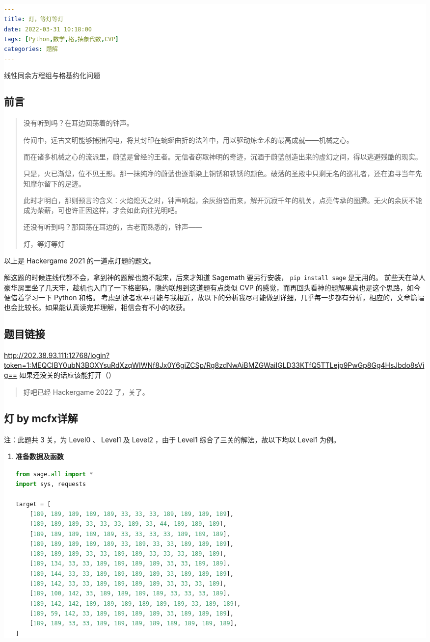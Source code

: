 ```yaml
---
title: 灯，等灯等灯
date: 2022-03-31 10:18:00
tags: [Python,数学,格,抽象代数,CVP]
categories: 题解
---
```


线性同余方程组与格基约化问题


## 前言

> 没有听到吗？在耳边回荡着的钟声。
>
> 传闻中，远古文明能够捕猎闪电，将其封印在蜿蜒曲折的法阵中，用以驱动炼金术的最高成就——机械之心。
>
> 而在诸多机械之心的流派里，蔚蓝是曾经的王者。无信者窃取神明的奇迹，沉湎于蔚蓝创造出来的虚幻之间，得以逃避残酷的现实。
>
> 只是，火已渐熄，位不见王影。那一抹纯净的蔚蓝也逐渐染上铜锈和铁锈的颜色。破落的圣殿中只剩无名的巡礼者，还在追寻当年先知摩尔留下的足迹。
>
> 此时才明白，那则预言的含义：火焰熄灭之时，钟声响起，余灰纷沓而来，解开沉寂千年的机关，点亮传承的图腾。无火的余灰不能成为柴薪，可也许正因这样，才会如此向往光明吧。
>
> 还没有听到吗？那回荡在耳边的，古老而熟悉的，钟声——
>
> 灯，等灯等灯

以上是 Hackergame 2021 的一道点灯题的题文。

解这题的时候连线代都不会，拿到神的题解也跑不起来，后来才知道 Sagemath 要另行安装， `pip install sage` 是无用的。
前些天在单人豪华房里坐了几天牢，趁机也入门了一下格密码，隐约联想到这道题有点类似 CVP 的感觉，而再回头看神的题解果真也是这个思路，如今便借着学习一下 Python 和格。
考虑到读者水平可能与我相近，故以下的分析我尽可能做到详细，几乎每一步都有分析，相应的，文章篇幅也会比较长。如果能认真读完并理解，相信会有不小的收获。

## 题目链接

<http://202.38.93.111:12768/login?token=1:MEQCIBY0ubN3BOXYsuRdXzqWIWNf8Jx0Y6giZCSp/Rg8zdNwAiBMZGWaiIGLD33KTfQ5TTLejp9PwGp8Gg4HsJbdo8sVig==>
如果还没关的话应该能打开（）
> 好吧已经 Hackergame 2022 了，关了。

## 灯 by mcfx详解

注：此题共 3 关，为 Level0 、 Level1 及 Level2 ，由于 Level1 综合了三关的解法，故以下均以 Level1 为例。

1. **准备数据及函数**

    ```Python
    from sage.all import *
    import sys, requests

    target = [
        [189, 189, 189, 189, 189, 33, 33, 33, 189, 189, 189, 189],
        [189, 189, 189, 33, 33, 33, 189, 33, 44, 189, 189, 189],
        [189, 189, 189, 189, 189, 33, 33, 33, 33, 189, 189, 189],
        [189, 189, 189, 189, 189, 33, 189, 33, 33, 189, 189, 189],
        [189, 189, 189, 33, 33, 189, 189, 33, 33, 33, 189, 189],
        [189, 134, 33, 33, 189, 189, 189, 189, 33, 33, 189, 189],
        [189, 144, 33, 33, 189, 189, 189, 189, 33, 189, 189, 189],
        [189, 142, 33, 33, 189, 189, 189, 189, 33, 33, 33, 189],
        [189, 100, 142, 33, 189, 189, 189, 189, 33, 33, 33, 189],
        [189, 142, 142, 189, 189, 189, 189, 189, 189, 33, 189, 189],
        [189, 59, 142, 33, 189, 189, 189, 189, 33, 189, 189, 189],
        [189, 189, 33, 33, 189, 189, 189, 189, 189, 189, 189, 189],
    ]
